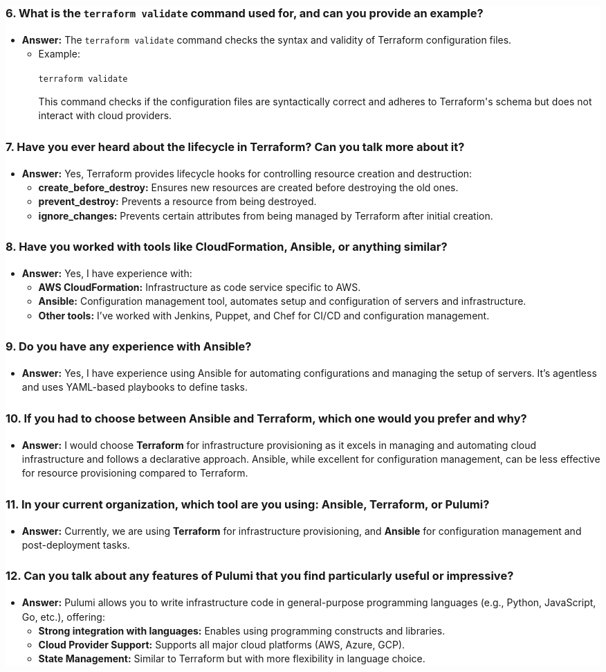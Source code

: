 ### 6. **What is the `terraform validate` command used for, and can you provide an example?**
   - **Answer:** The `terraform validate` command checks the syntax and validity of Terraform configuration files.
     - Example:
       ```bash
       terraform validate
       ```
       This command checks if the configuration files are syntactically correct and adheres to Terraform's schema but does not interact with cloud providers.

### 7. **Have you ever heard about the lifecycle in Terraform? Can you talk more about it?**
   - **Answer:** Yes, Terraform provides lifecycle hooks for controlling resource creation and destruction:
     - **create_before_destroy:** Ensures new resources are created before destroying the old ones.
     - **prevent_destroy:** Prevents a resource from being destroyed.
     - **ignore_changes:** Prevents certain attributes from being managed by Terraform after initial creation.

### 8. **Have you worked with tools like CloudFormation, Ansible, or anything similar?**
   - **Answer:** Yes, I have experience with:
     - **AWS CloudFormation:** Infrastructure as code service specific to AWS.
     - **Ansible:** Configuration management tool, automates setup and configuration of servers and infrastructure.
     - **Other tools:** I’ve worked with Jenkins, Puppet, and Chef for CI/CD and configuration management.

### 9. **Do you have any experience with Ansible?**
   - **Answer:** Yes, I have experience using Ansible for automating configurations and managing the setup of servers. It’s agentless and uses YAML-based playbooks to define tasks.

### 10. **If you had to choose between Ansible and Terraform, which one would you prefer and why?**
   - **Answer:** I would choose **Terraform** for infrastructure provisioning as it excels in managing and automating cloud infrastructure and follows a declarative approach. Ansible, while excellent for configuration management, can be less effective for resource provisioning compared to Terraform.

### 11. **In your current organization, which tool are you using: Ansible, Terraform, or Pulumi?**
   - **Answer:** Currently, we are using **Terraform** for infrastructure provisioning, and **Ansible** for configuration management and post-deployment tasks.

### 12. **Can you talk about any features of Pulumi that you find particularly useful or impressive?**
   - **Answer:** Pulumi allows you to write infrastructure code in general-purpose programming languages (e.g., Python, JavaScript, Go, etc.), offering:
     - **Strong integration with languages:** Enables using programming constructs and libraries.
     - **Cloud Provider Support:** Supports all major cloud platforms (AWS, Azure, GCP).
     - **State Management:** Similar to Terraform but with more flexibility in language choice.
